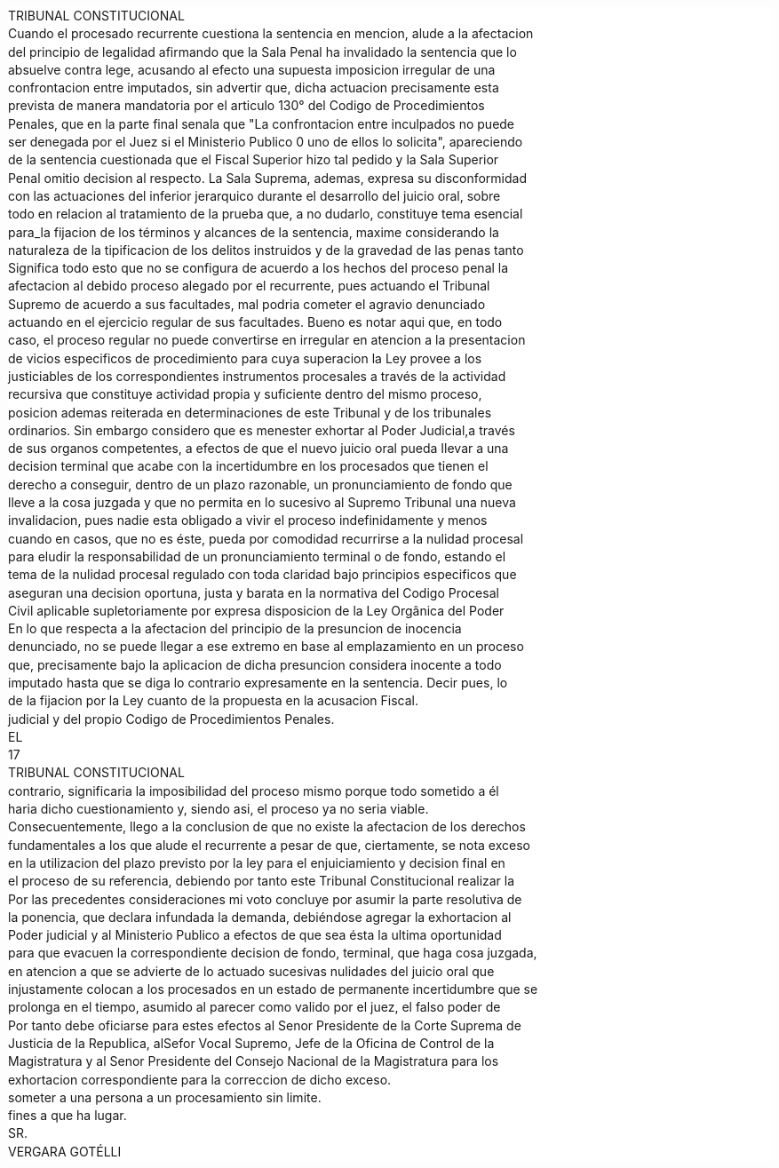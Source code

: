 TRIBUNAL CONSTITUCIONAL  
Cuando el procesado recurrente cuestiona la sentencia en mencion, alude a la afectacion  
del principio de legalidad afirmando que la Sala Penal ha invalidado la sentencia que lo  
absuelve contra lege, acusando al efecto una supuesta imposicion irregular de una  
confrontacion entre imputados, sin advertir que, dicha actuacion precisamente esta  
prevista de manera mandatoria por el articulo 130° del Codigo de Procedimientos  
Penales, que en la parte final senala que "La confrontacion entre inculpados no puede  
ser denegada por el Juez si el Ministerio Publico 0 uno de ellos lo solicita", apareciendo  
de la sentencia cuestionada que el Fiscal Superior hizo tal pedido y la Sala Superior  
Penal omitio decision al respecto. La Sala Suprema, ademas, expresa su disconformidad  
con las actuaciones del inferior jerarquico durante el desarrollo del juicio oral, sobre  
todo en relacion al tratamiento de la prueba que, a no dudarlo, constituye tema esencial  
para_la fijacion de los términos y alcances de la sentencia, maxime considerando la  
naturaleza de la tipificacion de los delitos instruidos y de la gravedad de las penas tanto  
Significa todo esto que no se configura de acuerdo a los hechos del proceso penal la  
afectacion al debido proceso alegado por el recurrente, pues actuando el Tribunal  
Supremo de acuerdo a sus facultades, mal podria cometer el agravio denunciado  
actuando en el ejercicio regular de sus facultades. Bueno es notar aqui que, en todo  
caso, el proceso regular no puede convertirse en irregular en atencion a la presentacion  
de vicios especificos de procedimiento para cuya superacion la Ley provee a los  
justiciables de los correspondientes instrumentos procesales a través de la actividad  
recursiva que constituye actividad propia y suficiente dentro del mismo proceso,  
posicion ademas reiterada en determinaciones de este Tribunal y de los tribunales  
ordinarios. Sin embargo considero que es menester exhortar al Poder Judicial,a través  
de sus organos competentes, a efectos de que el nuevo juicio oral pueda Ilevar a una  
decision terminal que acabe con la incertidumbre en los procesados que tienen el  
derecho a conseguir, dentro de un plazo razonable, un pronunciamiento de fondo que  
lleve a la cosa juzgada y que no permita en lo sucesivo al Supremo Tribunal una nueva  
invalidacion, pues nadie esta obligado a vivir el proceso indefinidamente y menos  
cuando en casos, que no es éste, pueda por comodidad recurrirse a la nulidad procesal  
para eludir la responsabilidad de un pronunciamiento terminal o de fondo, estando el  
tema de la nulidad procesal regulado con toda claridad bajo principios especificos que  
aseguran una decision oportuna, justa y barata en la normativa del Codigo Procesal  
Civil aplicable supletoriamente por expresa disposicion de la Ley Orgânica del Poder  
En lo que respecta a la afectacion del principio de la presuncion de inocencia  
denunciado, no se puede llegar a ese extremo en base al emplazamiento en un proceso  
que, precisamente bajo la aplicacion de dicha presuncion considera inocente a todo  
imputado hasta que se diga lo contrario expresamente en la sentencia. Decir pues, lo  
de la fijacion por la Ley cuanto de la propuesta en la acusacion Fiscal.  
judicial y del propio Codigo de Procedimientos Penales.  
EL  
17  
TRIBUNAL CONSTITUCIONAL  
contrario, significaria la imposibilidad del proceso mismo porque todo sometido a él  
haria dicho cuestionamiento y, siendo asi, el proceso ya no seria viable.  
Consecuentemente, llego a la conclusion de que no existe la afectacion de los derechos  
fundamentales a los que alude el recurrente a pesar de que, ciertamente, se nota exceso  
en la utilizacion del plazo previsto por la ley para el enjuiciamiento y decision final en  
el proceso de su referencia, debiendo por tanto este Tribunal Constitucional realizar la  
Por las precedentes consideraciones mi voto concluye por asumir la parte resolutiva de  
la ponencia, que declara infundada la demanda, debiéndose agregar la exhortacion al  
Poder judicial y al Ministerio Publico a efectos de que sea ésta la ultima oportunidad  
para que evacuen la correspondiente decision de fondo, terminal, que haga cosa juzgada,  
en atencion a que se advierte de lo actuado sucesivas nulidades del juicio oral que  
injustamente colocan a los procesados en un estado de permanente incertidumbre que se  
prolonga en el tiempo, asumido al parecer como valido por el juez, el falso poder de  
Por tanto debe oficiarse para estes efectos al Senor Presidente de la Corte Suprema de  
Justicia de la Republica, alSefor Vocal Supremo, Jefe de la Oficina de Control de la  
Magistratura y al Senor Presidente del Consejo Nacional de la Magistratura para los  
exhortacion correspondiente para la correccion de dicho exceso.  
someter a una persona a un procesamiento sin limite.  
fines a que ha lugar.  
SR.  
VERGARA GOTÉLLI  